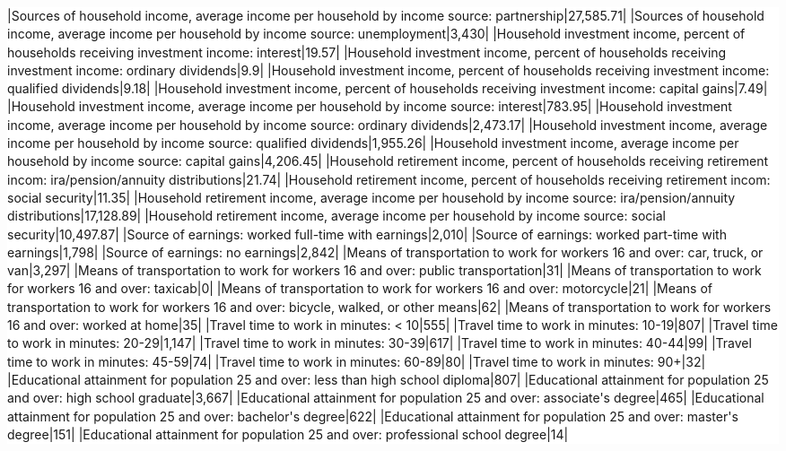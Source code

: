 |Sources of household income, average income per household by income source: partnership|27,585.71|
|Sources of household income, average income per household by income source: unemployment|3,430|
|Household investment income, percent of households receiving investment income: interest|19.57|
|Household investment income, percent of households receiving investment income: ordinary dividends|9.9|
|Household investment income, percent of households receiving investment income: qualified dividends|9.18|
|Household investment income, percent of households receiving investment income: capital gains|7.49|
|Household investment income, average income per household by income source: interest|783.95|
|Household investment income, average income per household by income source: ordinary dividends|2,473.17|
|Household investment income, average income per household by income source: qualified dividends|1,955.26|
|Household investment income, average income per household by income source: capital gains|4,206.45|
|Household retirement income, percent of households receiving retirement incom: ira/pension/annuity distributions|21.74|
|Household retirement income, percent of households receiving retirement incom: social security|11.35|
|Household retirement income, average income per household by income source: ira/pension/annuity distributions|17,128.89|
|Household retirement income, average income per household by income source: social security|10,497.87|
|Source of earnings: worked full-time with earnings|2,010|
|Source of earnings: worked part-time with earnings|1,798|
|Source of earnings: no earnings|2,842|
|Means of transportation to work for workers 16 and over: car, truck, or van|3,297|
|Means of transportation to work for workers 16 and over: public transportation|31|
|Means of transportation to work for workers 16 and over: taxicab|0|
|Means of transportation to work for workers 16 and over: motorcycle|21|
|Means of transportation to work for workers 16 and over: bicycle, walked, or other means|62|
|Means of transportation to work for workers 16 and over: worked at home|35|
|Travel time to work in minutes: < 10|555|
|Travel time to work in minutes: 10-19|807|
|Travel time to work in minutes: 20-29|1,147|
|Travel time to work in minutes: 30-39|617|
|Travel time to work in minutes: 40-44|99|
|Travel time to work in minutes: 45-59|74|
|Travel time to work in minutes: 60-89|80|
|Travel time to work in minutes: 90+|32|
|Educational attainment for population 25 and over: less than high school diploma|807|
|Educational attainment for population 25 and over: high school graduate|3,667|
|Educational attainment for population 25 and over: associate's degree|465|
|Educational attainment for population 25 and over: bachelor's degree|622|
|Educational attainment for population 25 and over: master's degree|151|
|Educational attainment for population 25 and over: professional school degree|14|